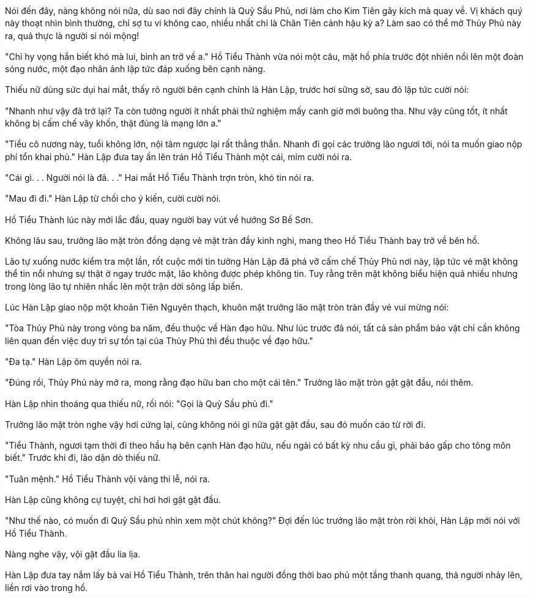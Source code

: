 Nói đến đây, nàng không nói nữa, dù sao nơi đây chính là Quỷ Sầu Phủ, nơi làm cho Kim Tiên gãy kích mà quay về. Vị khách quý này thoạt nhìn bình thường, chỉ sợ tu vi không cao, nhiều nhất chỉ là Chân Tiên cảnh hậu kỳ a? Làm sao có thể mở Thủy Phủ này ra, quả thực là người si nói mộng!

"Chỉ hy vọng hắn biết khó mà lui, bình an trở về a." Hồ Tiểu Thành vừa nói một câu, mặt hồ phía trước đột nhiên nổi lên một đoàn sóng nước, một đạo nhân ảnh lập tức đáp xuống bên cạnh nàng.

Thiếu nữ dùng sức dụi hai mắt, thấy rõ người bên cạnh chính là Hàn Lập, trước hơi sững sờ, sau đó lập tức cười nói:

"Nhanh như vậy đã trở lại? Ta còn tưởng người ít nhất phải thử nghiệm mấy canh giờ mới buông tha. Như vậy cũng tốt, ít nhất không bị cấm chế vây khốn, thật đúng là mạng lớn a."

"Tiểu cô nương này, tuổi không lớn, nội tâm ngược lại rất thẳng thắn. Nhanh đi gọi các trưởng lão ngươi tới, nói ta muốn giao nộp phí tổn khai phủ." Hàn Lập đưa tay ấn lên trán Hồ Tiểu Thành một cái, mỉm cười nói ra.

"Cái gì. . . Người nói là đã. . ." Hai mắt Hồ Tiểu Thành trợn tròn, khó tin nói ra.

"Mau đi đi." Hàn Lập từ chối cho ý kiến, cười cười nói.

Hồ Tiểu Thành lúc này mới lắc đầu, quay người bay vút về hướng Sơ Bề Sơn.

Không lâu sau, trưởng lão mặt tròn đồng dạng vẻ mặt tràn đầy kinh nghi, mang theo Hồ Tiểu Thành bay trở về bên hồ.

Lão tự xuống nước kiểm tra một lần, rốt cuộc mới tin tưởng Hàn Lập đã phá vỡ cấm chế Thủy Phủ nơi này, lập tức vẻ mặt không thể tin nổi nhưng sự thật ở ngay trước mặt, lão không được phép không tin. Tuy rằng trên mặt không biểu hiện quá nhiều nhưng trong lòng lão tự nhiên nhấc lên một trận dời sông lấp biển.

Lúc Hàn Lập giao nộp một khoản Tiên Nguyên thạch, khuôn mặt trưởng lão mặt tròn tràn đầy vẻ vui mừng nói:

"Tòa Thủy Phủ này trong vòng ba năm, đều thuộc về Hàn đạo hữu. Như lúc trước đã nói, tất cả sản phẩm bảo vật chỉ cần không liên quan đến việc duy trì sự tồn tại của Thủy Phủ thì đều thuộc về đạo hữu."

"Đa tạ." Hàn Lập ôm quyền nói ra.

"Đúng rồi, Thủy Phủ này mở ra, mong rằng đạo hữu ban cho một cái tên." Trưởng lão mặt tròn gật gật đầu, nói thêm.

Hàn Lập nhìn thoáng qua thiếu nữ, rồi nói: "Gọi là Quỷ Sầu phủ đi."

Trưởng lão mặt tròn nghe vậy hơi cứng lại, cũng không nói gì nữa gật gật đầu, sau đó muốn cáo từ rời đi.

"Tiểu Thành, ngươi tạm thời đi theo hầu hạ bên cạnh Hàn đạo hữu, nếu ngài có bất kỳ nhu cầu gì, phải báo gấp cho tông môn biết." Trước khi đi, lão dặn dò thiếu nữ.

"Tuân mệnh." Hồ Tiểu Thành vội vàng thi lễ, nói ra.

Hàn Lập cũng không cự tuyệt, chỉ hơi hơi gật gật đầu.

"Như thế nào, có muốn đi Quỷ Sầu phủ nhìn xem một chút không?" Đợi đến lúc trưởng lão mặt tròn rời khỏi, Hàn Lập mới nói với Hồ Tiểu Thành.

Nàng nghe vậy, vội gật đầu lia lịa.

Hàn Lập đưa tay nắm lấy bả vai Hồ Tiểu Thành, trên thân hai người đồng thời bao phủ một tầng thanh quang, thả người nhảy lên, liền rơi vào trong hồ.
